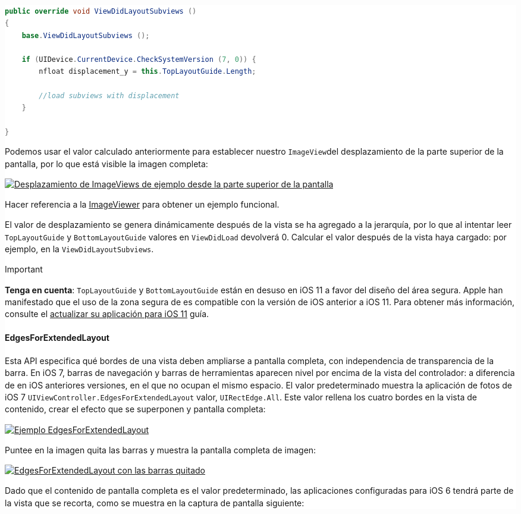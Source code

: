 ```csharp
public override void ViewDidLayoutSubviews ()
{
    base.ViewDidLayoutSubviews ();

    if (UIDevice.CurrentDevice.CheckSystemVersion (7, 0)) { 
        nfloat displacement_y = this.TopLayoutGuide.Length;

        //load subviews with displacement
    }

}
```

Podemos usar el valor calculado anteriormente para establecer nuestro `ImageView`del desplazamiento de la parte superior de la pantalla, por lo que está visible la imagen completa:

 [![](ios7-ui-images/good2.png "Desplazamiento de ImageViews de ejemplo desde la parte superior de la pantalla")](ios7-ui-images/good2.png#lightbox)

Hacer referencia a la [ImageViewer](https://developer.xamarin.com/samples/mobile/iOS7-ui-updates) para obtener un ejemplo funcional.

El valor de desplazamiento se genera dinámicamente después de la vista se ha agregado a la jerarquía, por lo que al intentar leer `TopLayoutGuide` y `BottomLayoutGuide` valores en `ViewDidLoad` devolverá 0. Calcular el valor después de la vista haya cargado: por ejemplo, en la `ViewDidLayoutSubviews`.

> [!IMPORTANT]
> **Tenga en cuenta**: `TopLayoutGuide` y `BottomLayoutGuide` están en desuso en iOS 11 a favor del diseño del área segura. Apple han manifestado que el uso de la zona segura de es compatible con la versión de iOS anterior a iOS 11. Para obtener más información, consulte el [actualizar su aplicación para iOS 11](~/ios/platform/introduction-to-ios11/updating-your-app/visual-design.md#fullscreen) guía.

#### <a name="edgesforextendedlayout"></a>EdgesForExtendedLayout

Esta API especifica qué bordes de una vista deben ampliarse a pantalla completa, con independencia de transparencia de la barra. En iOS 7, barras de navegación y barras de herramientas aparecen nivel por encima de la vista del controlador: a diferencia de en iOS anteriores versiones, en el que no ocupan el mismo espacio. El valor predeterminado muestra la aplicación de fotos de iOS 7 `UIViewController.EdgesForExtendedLayout` valor, `UIRectEdge.All`. Este valor rellena los cuatro bordes en la vista de contenido, crear el efecto que se superponen y pantalla completa:

 [![](ios7-ui-images/photos.png "Ejemplo EdgesForExtendedLayout")](ios7-ui-images/photos.png#lightbox)

Puntee en la imagen quita las barras y muestra la pantalla completa de imagen:

 [![](ios7-ui-images/photos2.png "EdgesForExtendedLayout con las barras quitado")](ios7-ui-images/photos2.png#lightbox)

Dado que el contenido de pantalla completa es el valor predeterminado, las aplicaciones configuradas para iOS 6 tendrá parte de la vista que se recorta, como se muestra en la captura de pantalla siguiente:
